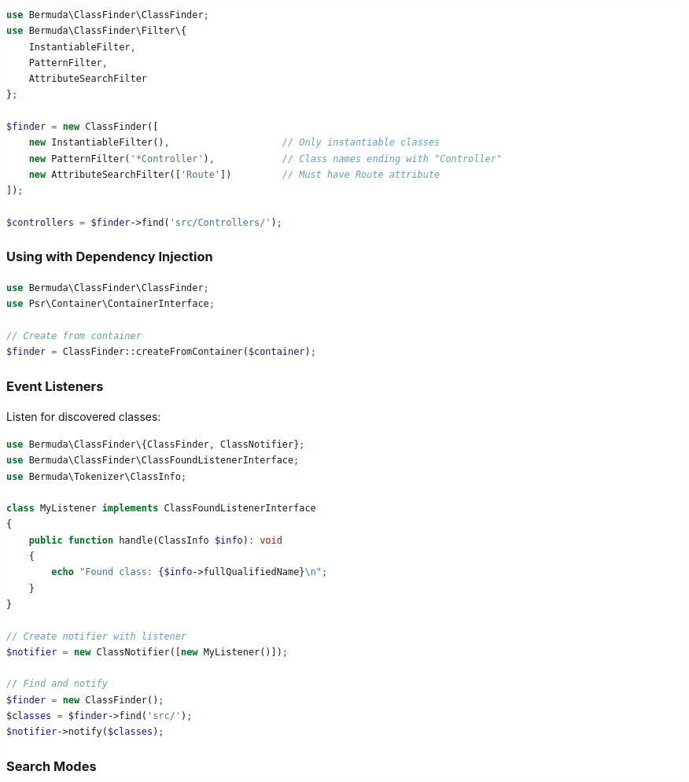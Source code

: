 ```php
use Bermuda\ClassFinder\ClassFinder;
use Bermuda\ClassFinder\Filter\{
    InstantiableFilter,
    PatternFilter,
    AttributeSearchFilter
};

$finder = new ClassFinder([
    new InstantiableFilter(),                    // Only instantiable classes
    new PatternFilter('*Controller'),            // Class names ending with "Controller"
    new AttributeSearchFilter(['Route'])         // Must have Route attribute
]);

$controllers = $finder->find('src/Controllers/');
```

### Using with Dependency Injection

```php
use Bermuda\ClassFinder\ClassFinder;
use Psr\Container\ContainerInterface;

// Create from container
$finder = ClassFinder::createFromContainer($container);
```

### Event Listeners

Listen for discovered classes:

```php
use Bermuda\ClassFinder\{ClassFinder, ClassNotifier};
use Bermuda\ClassFinder\ClassFoundListenerInterface;
use Bermuda\Tokenizer\ClassInfo;

class MyListener implements ClassFoundListenerInterface
{
    public function handle(ClassInfo $info): void
    {
        echo "Found class: {$info->fullQualifiedName}\n";
    }
}

// Create notifier with listener
$notifier = new ClassNotifier([new MyListener()]);

// Find and notify
$finder = new ClassFinder();
$classes = $finder->find('src/');
$notifier->notify($classes);
```

### Search Modes
